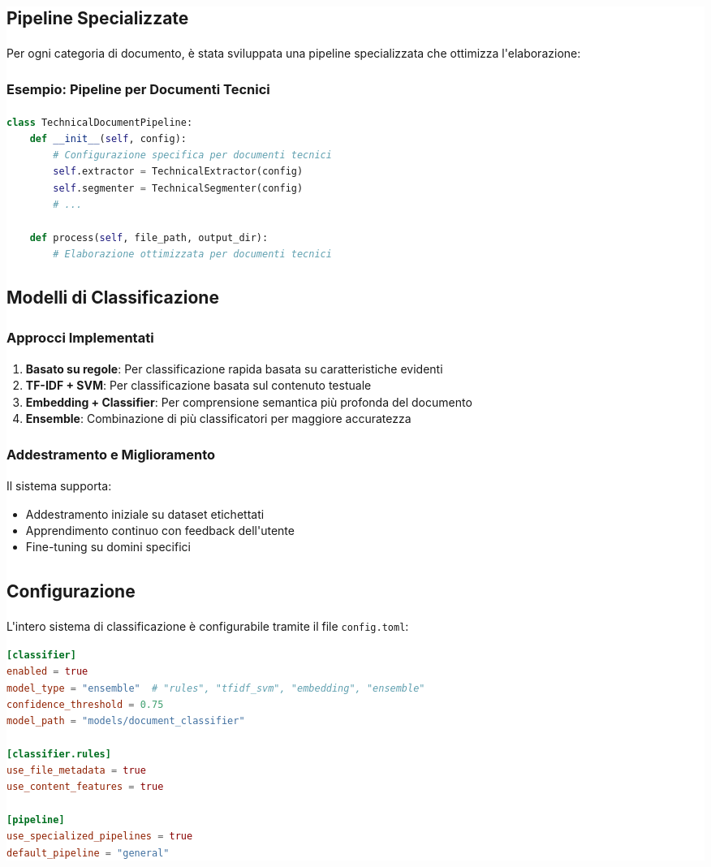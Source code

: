 ## Pipeline Specializzate

Per ogni categoria di documento, è stata sviluppata una pipeline specializzata che ottimizza l'elaborazione:

### Esempio: Pipeline per Documenti Tecnici

```python
class TechnicalDocumentPipeline:
    def __init__(self, config):
        # Configurazione specifica per documenti tecnici
        self.extractor = TechnicalExtractor(config)
        self.segmenter = TechnicalSegmenter(config)
        # ...
    
    def process(self, file_path, output_dir):
        # Elaborazione ottimizzata per documenti tecnici
```

## Modelli di Classificazione

### Approcci Implementati

1. **Basato su regole**: Per classificazione rapida basata su caratteristiche evidenti
2. **TF-IDF + SVM**: Per classificazione basata sul contenuto testuale
3. **Embedding + Classifier**: Per comprensione semantica più profonda del documento
4. **Ensemble**: Combinazione di più classificatori per maggiore accuratezza

### Addestramento e Miglioramento

Il sistema supporta:

- Addestramento iniziale su dataset etichettati
- Apprendimento continuo con feedback dell'utente
- Fine-tuning su domini specifici

## Configurazione

L'intero sistema di classificazione è configurabile tramite il file `config.toml`:

```toml
[classifier]
enabled = true
model_type = "ensemble"  # "rules", "tfidf_svm", "embedding", "ensemble"
confidence_threshold = 0.75
model_path = "models/document_classifier"

[classifier.rules]
use_file_metadata = true
use_content_features = true

[pipeline]
use_specialized_pipelines = true
default_pipeline = "general"
```
